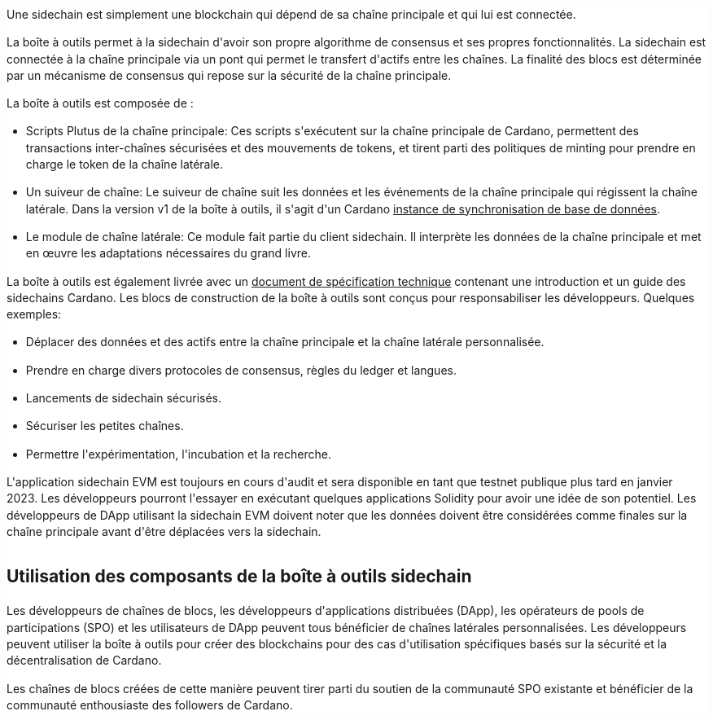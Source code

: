Une sidechain est simplement une blockchain qui dépend de sa chaîne principale et qui lui est connectée.

La boîte à outils permet à la sidechain d'avoir son propre algorithme de consensus et ses propres fonctionnalités. La sidechain est connectée à la chaîne principale via un pont qui permet le transfert d'actifs entre les chaînes. La finalité des blocs est déterminée par un mécanisme de consensus qui repose sur la sécurité de la chaîne principale.

La boîte à outils est composée de :

*   Scripts Plutus de la chaîne principale: Ces scripts s'exécutent sur la chaîne principale de Cardano, permettent des transactions inter-chaînes sécurisées et des mouvements de tokens, et tirent parti des politiques de minting pour prendre en charge le token de la chaîne latérale.
    
*   Un suiveur de chaîne: Le suiveur de chaîne suit les données et les événements de la chaîne principale qui régissent la chaîne latérale. Dans la version v1 de la boîte à outils, il s'agit d'un Cardano [instance de synchronisation de base de données](https://docs.cardano.org/cardano-components/cardano-db-sync/about-db-sync).
    
*   Le module de chaîne latérale: Ce module fait partie du client sidechain. Il interprète les données de la chaîne principale et met en œuvre les adaptations nécessaires du grand livre.
    

La boîte à outils est également livrée avec un [document de spécification technique](https://docs.cardano.org/cardano-sidechains/sidechain-toolkit/introduction/#technicalspecification) contenant une introduction et un guide des sidechains Cardano. Les blocs de construction de la boîte à outils sont conçus pour responsabiliser les développeurs. Quelques exemples:

*   Déplacer des données et des actifs entre la chaîne principale et la chaîne latérale personnalisée.
    
*   Prendre en charge divers protocoles de consensus, règles du ledger et langues.
    
*   Lancements de sidechain sécurisés.
    
*   Sécuriser les petites chaînes.
    
*   Permettre l'expérimentation, l'incubation et la recherche.
    

L'application sidechain EVM est toujours en cours d'audit et sera disponible en tant que testnet publique plus tard en janvier 2023. Les développeurs pourront l'essayer en exécutant quelques applications Solidity pour avoir une idée de son potentiel. Les développeurs de DApp utilisant la sidechain EVM doivent noter que les données doivent être considérées comme finales sur la chaîne principale avant d'être déplacées vers la sidechain.

## **Utilisation des composants de la boîte à outils sidechain**

  

Les développeurs de chaînes de blocs, les développeurs d'applications distribuées (DApp), les opérateurs de pools de participations (SPO) et les utilisateurs de DApp peuvent tous bénéficier de chaînes latérales personnalisées. Les développeurs peuvent utiliser la boîte à outils pour créer des blockchains pour des cas d'utilisation spécifiques basés sur la sécurité et la décentralisation de Cardano.

Les chaînes de blocs créées de cette manière peuvent tirer parti du soutien de la communauté SPO existante et bénéficier de la communauté enthousiaste des followers de Cardano.

